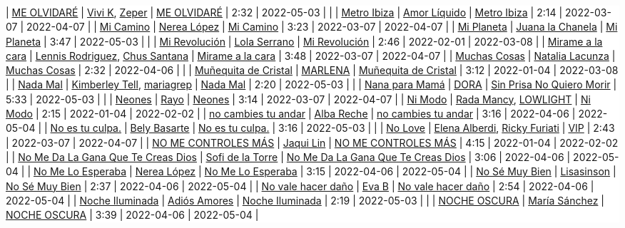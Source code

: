 | [ME OLVIDARÉ](https://open.spotify.com/track/3PaQRWe7mcUpOCErTEFLYF) | [Vivi K](https://open.spotify.com/artist/4WSOtiDdjEIvAAK6HqvdUg), [Zeper](https://open.spotify.com/artist/3tNfCak31ds75TVqS3wEIL) | [ME OLVIDARÉ](https://open.spotify.com/album/4i5s9jkFyeBWjxR56yZaoi) | 2:32 | 2022-05-03 |  |
| [Metro Ibiza](https://open.spotify.com/track/4lQCIurepFWnH8pE7sqnP1) | [Amor Líquido](https://open.spotify.com/artist/0A6HXmQiEaRB5bY5S4Fbtc) | [Metro Ibiza](https://open.spotify.com/album/4mA0FC8jHRKSedKt4oTDyI) | 2:14 | 2022-03-07 | 2022-04-07 |
| [Mi Camino](https://open.spotify.com/track/1PLvq7zYHIIaIjzWqx1Dh6) | [Nerea López](https://open.spotify.com/artist/6Ke4c6HNdStx9BHodZ8FiE) | [Mi Camino](https://open.spotify.com/album/04qlJFbq8GeXiEhSeBwKyP) | 3:23 | 2022-03-07 | 2022-04-07 |
| [Mi Planeta](https://open.spotify.com/track/1swCpjVd76wXVdeKmxdilK) | [Juana la Chanela](https://open.spotify.com/artist/7j3jYBkInxpwpuZP26dxtw) | [Mi Planeta](https://open.spotify.com/album/2OGS0nbQM8vaxjyQNb8pF2) | 3:47 | 2022-05-03 |  |
| [Mi Revolución](https://open.spotify.com/track/4fyPBpGHttCaDzekMFdrWx) | [Lola Serrano](https://open.spotify.com/artist/4GfM7g9rOR73aS8Iu7zRvi) | [Mi Revolución](https://open.spotify.com/album/5w9wpgCBndoTcblVDB4VE4) | 2:46 | 2022-02-01 | 2022-03-08 |
| [Mirame a la cara](https://open.spotify.com/track/1JRPAfyg15mTHEpFUBf1Yz) | [Lennis Rodriguez](https://open.spotify.com/artist/4Rzu63KnqMsThOdfkrJk1Z), [Chus Santana](https://open.spotify.com/artist/7HIHZP9kQCofu07j5Xj590) | [Mirame a la cara](https://open.spotify.com/album/3lRcbpgNmrG0bex1LfYR7R) | 3:48 | 2022-03-07 | 2022-04-07 |
| [Muchas Cosas](https://open.spotify.com/track/5fLlj9hOTOQ7kMjLn6Fk1R) | [Natalia Lacunza](https://open.spotify.com/artist/3Zs59sqZJ6fWQqWbRC8bOP) | [Muchas Cosas](https://open.spotify.com/album/5NFXi4eXZPVT8eP0o1dxdT) | 2:32 | 2022-04-06 |  |
| [Muñequita de Cristal](https://open.spotify.com/track/2bsJ6oij5bheOFx9RyuFKY) | [MARLENA](https://open.spotify.com/artist/1IAwO3v7hVP9ryTQtlzc9y) | [Muñequita de Cristal](https://open.spotify.com/album/5TjZjSizBwwhGSjDpdPXH4) | 3:12 | 2022-01-04 | 2022-03-08 |
| [Nada Mal](https://open.spotify.com/track/0cs0nlOhJUTks1eOKVRWyU) | [Kimberley Tell](https://open.spotify.com/artist/1NTTlLcsHvqOZFC6CQp6Ka), [mariagrep](https://open.spotify.com/artist/6qW73GlY1wPnQ9zxIOYCzy) | [Nada Mal](https://open.spotify.com/album/05HWbis9WEawfsBCJPQiVb) | 2:20 | 2022-05-03 |  |
| [Nana para Mamá](https://open.spotify.com/track/3cDmq6mlgFWbRybIE3WiSi) | [DORA](https://open.spotify.com/artist/5RHjYsmfT5IskZMoU6UuCj) | [Sin Prisa No Quiero Morir](https://open.spotify.com/album/7D8yX9HULFDEVTxG4GPM01) | 5:33 | 2022-05-03 |  |
| [Neones](https://open.spotify.com/track/00rZAnO8nZwfJWrxgiJJae) | [Rayo](https://open.spotify.com/artist/1r5mgN3pd36xjsZSZOvST9) | [Neones](https://open.spotify.com/album/18I85m2okwN4AEtPnCnDb8) | 3:14 | 2022-03-07 | 2022-04-07 |
| [Ni Modo](https://open.spotify.com/track/07bx4AFTgpteGlUGl08BhM) | [Rada Mancy](https://open.spotify.com/artist/21PrTkKjHMMwD1cNVzfr0R), [LOWLIGHT](https://open.spotify.com/artist/7LHU5Uga349zOVMpDPf4ij) | [Ni Modo](https://open.spotify.com/album/0KUDLBqDg0mtDAeNFgq203) | 2:15 | 2022-01-04 | 2022-02-02 |
| [no cambies tu andar](https://open.spotify.com/track/4mhJ93BE0N4bpwsK2CO95J) | [Alba Reche](https://open.spotify.com/artist/4mkCQKEe89EI0kn0Q7tMyK) | [no cambies tu andar](https://open.spotify.com/album/69fEXzbm2cy7w4thRgsfj1) | 3:16 | 2022-04-06 | 2022-05-04 |
| [No es tu culpa.](https://open.spotify.com/track/782872ohai98Wyd99FSyUK) | [Bely Basarte](https://open.spotify.com/artist/6akDfyocmsREgR5eUXZt3I) | [No es tu culpa.](https://open.spotify.com/album/5INbFMiciJ5WuZBDac3j6c) | 3:16 | 2022-05-03 |  |
| [No Love](https://open.spotify.com/track/1BzxmB2Bru6opxtoADAFmX) | [Elena Alberdi](https://open.spotify.com/artist/0zO7bdIGAHVCPq2rjQKhoK), [Ricky Furiati](https://open.spotify.com/artist/6JxxgiMw6inNsbxgKWpOeT) | [VIP](https://open.spotify.com/album/2QQTlONp7pQ5IRb5Qtfj22) | 2:43 | 2022-03-07 | 2022-04-07 |
| [NO ME CONTROLES MÁS](https://open.spotify.com/track/2UpeT8xykzcRsxFkACjCQ6) | [Jaqui Lin](https://open.spotify.com/artist/0n8IwT2DDwKkw04RnS6J3j) | [NO ME CONTROLES MÁS](https://open.spotify.com/album/3ZaP5EMbu4NcW9UThXFy4R) | 4:15 | 2022-01-04 | 2022-02-02 |
| [No Me Da La Gana Que Te Creas Dios](https://open.spotify.com/track/0uXYI4Izn4tSWYhV8Wqy1T) | [Sofi de la Torre](https://open.spotify.com/artist/45VGByxe5GLUyX1XQlcC8I) | [No Me Da La Gana Que Te Creas Dios](https://open.spotify.com/album/2wjWnpvsicYwWo69A83YMl) | 3:06 | 2022-04-06 | 2022-05-04 |
| [No Me Lo Esperaba](https://open.spotify.com/track/5jF1QNdfvfziiqURaep9f8) | [Nerea López](https://open.spotify.com/artist/6Ke4c6HNdStx9BHodZ8FiE) | [No Me Lo Esperaba](https://open.spotify.com/album/3JKUQYINhvY5CXjZyTbLKH) | 3:15 | 2022-04-06 | 2022-05-04 |
| [No Sé Muy Bien](https://open.spotify.com/track/1b9RIxecsriL2AKo0uyZQP) | [Lisasinson](https://open.spotify.com/artist/0bvq2O2MrIINNOJTVuqQ32) | [No Sé Muy Bien](https://open.spotify.com/album/4XW2OXp7d16AixF9A3ZURD) | 2:37 | 2022-04-06 | 2022-05-04 |
| [No vale hacer daño](https://open.spotify.com/track/0ZFfjJ6K4WGVH3pNF2JayM) | [Eva B](https://open.spotify.com/artist/7C6WKCefGMAg2hbx7BNCIq) | [No vale hacer daño](https://open.spotify.com/album/6LSTC787pjObDIlLFIrMbk) | 2:54 | 2022-04-06 | 2022-05-04 |
| [Noche Iluminada](https://open.spotify.com/track/73ImwZhC9GDHBuATgQaqUZ) | [Adiós Amores](https://open.spotify.com/artist/6so3HRQveYWGixSBgKfBxT) | [Noche Iluminada](https://open.spotify.com/album/2IeQVC9rvT8FwGlHwZTi67) | 2:19 | 2022-05-03 |  |
| [NOCHE OSCURA](https://open.spotify.com/track/2aRJ2TGnLyG14QxOb9HSud) | [María Sánchez](https://open.spotify.com/artist/2cHCcij1RZIHBuVjubs4va) | [NOCHE OSCURA](https://open.spotify.com/album/6lhjnwjCUlSnW38G5Oaa4q) | 3:39 | 2022-04-06 | 2022-05-04 |